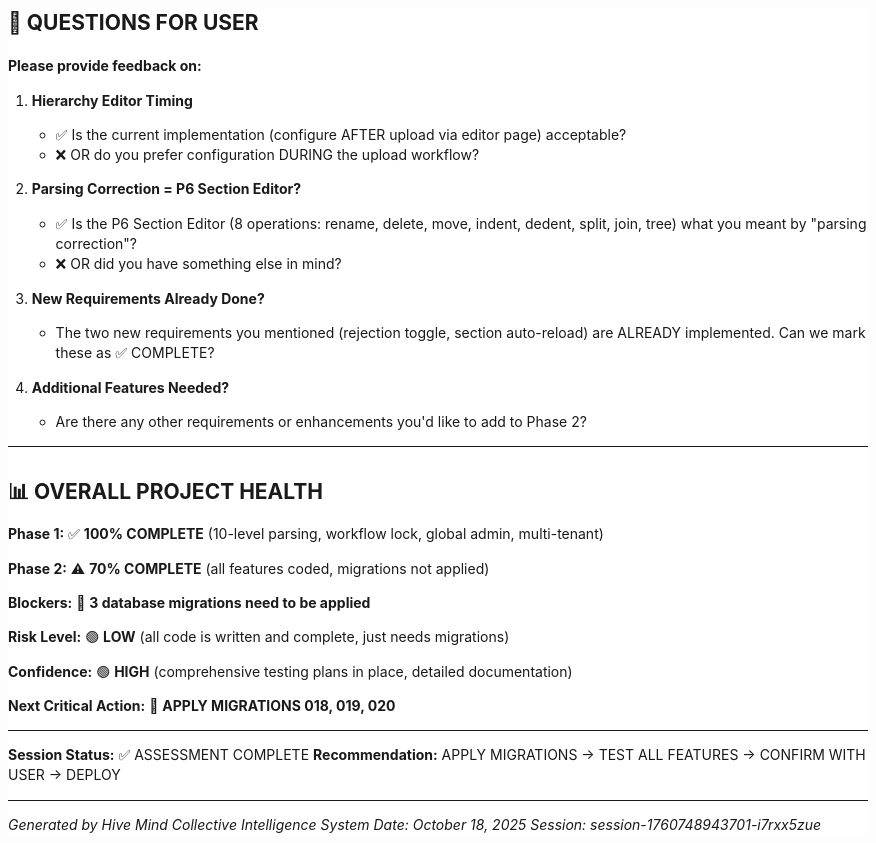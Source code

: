 
## 💬 QUESTIONS FOR USER

**Please provide feedback on:**

1. **Hierarchy Editor Timing**
   - ✅ Is the current implementation (configure AFTER upload via editor page) acceptable?
   - ❌ OR do you prefer configuration DURING the upload workflow?

2. **Parsing Correction = P6 Section Editor?**
   - ✅ Is the P6 Section Editor (8 operations: rename, delete, move, indent, dedent, split, join, tree) what you meant by "parsing correction"?
   - ❌ OR did you have something else in mind?

3. **New Requirements Already Done?**
   - The two new requirements you mentioned (rejection toggle, section auto-reload) are ALREADY implemented. Can we mark these as ✅ COMPLETE?

4. **Additional Features Needed?**
   - Are there any other requirements or enhancements you'd like to add to Phase 2?

---

## 📊 OVERALL PROJECT HEALTH

**Phase 1:** ✅ **100% COMPLETE** (10-level parsing, workflow lock, global admin, multi-tenant)

**Phase 2:** ⚠️ **70% COMPLETE** (all features coded, migrations not applied)

**Blockers:** 🔴 **3 database migrations need to be applied**

**Risk Level:** 🟢 **LOW** (all code is written and complete, just needs migrations)

**Confidence:** 🟢 **HIGH** (comprehensive testing plans in place, detailed documentation)

**Next Critical Action:** 🔴 **APPLY MIGRATIONS 018, 019, 020**

---

**Session Status:** ✅ ASSESSMENT COMPLETE
**Recommendation:** APPLY MIGRATIONS → TEST ALL FEATURES → CONFIRM WITH USER → DEPLOY

---

*Generated by Hive Mind Collective Intelligence System*
*Date: October 18, 2025*
*Session: session-1760748943701-i7rxx5zue*
